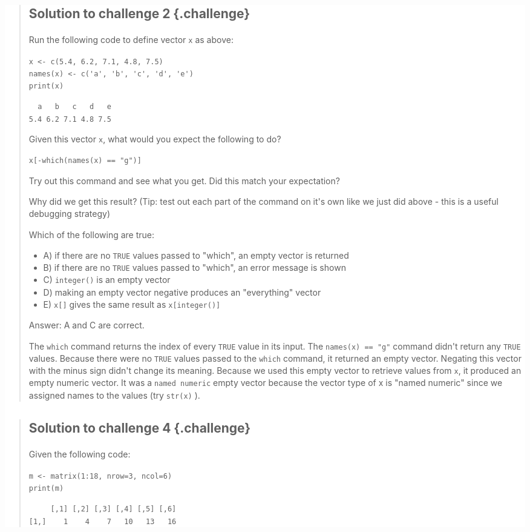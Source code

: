 
> ## Solution to challenge 2 {.challenge}
>
> Run the following code to define vector `x` as above:
>
> 
> ~~~{.r}
> x <- c(5.4, 6.2, 7.1, 4.8, 7.5)
> names(x) <- c('a', 'b', 'c', 'd', 'e')
> print(x)
> ~~~
> 
> 
> 
> ~~~{.output}
>   a   b   c   d   e 
> 5.4 6.2 7.1 4.8 7.5 
> 
> ~~~
>
> Given this vector `x`, what would you expect the following to do?
>
>~~~{.r}
> x[-which(names(x) == "g")]
>~~~
>
> Try out this command and see what you get. Did this match your expectation?
>
> Why did we get this result? (Tip: test out each part of the command on it's own like we just did above - this is a useful debugging strategy)
>
> Which of the following are true:
>
> * A) if there are no `TRUE` values passed to "which", an empty vector is returned
> * B) if there are no `TRUE` values passed to "which", an error message is shown
> * C) `integer()` is an empty vector
> * D) making an empty vector negative produces an "everything" vector
> * E) `x[]` gives the same result as `x[integer()]`
>
> Answer: A and C are correct.
>
> The `which` command returns the index of every `TRUE` value in its input. The `names(x) == "g"` command didn't return any `TRUE` values. Because there were no `TRUE` values passed to the `which` command, it returned an empty vector. Negating this vector with the minus sign didn't change its meaning. Because we used this empty vector to retrieve values from `x`, it produced an empty numeric vector. It was a `named numeric` empty vector because the vector type of x is "named numeric" since we assigned names to the values (try `str(x)` ).



> ## Solution to challenge 4 {.challenge}
>
> Given the following code:
>
> 
> ~~~{.r}
> m <- matrix(1:18, nrow=3, ncol=6)
> print(m)
> ~~~
> 
> 
> 
> ~~~{.output}
>      [,1] [,2] [,3] [,4] [,5] [,6]
> [1,]    1    4    7   10   13   16